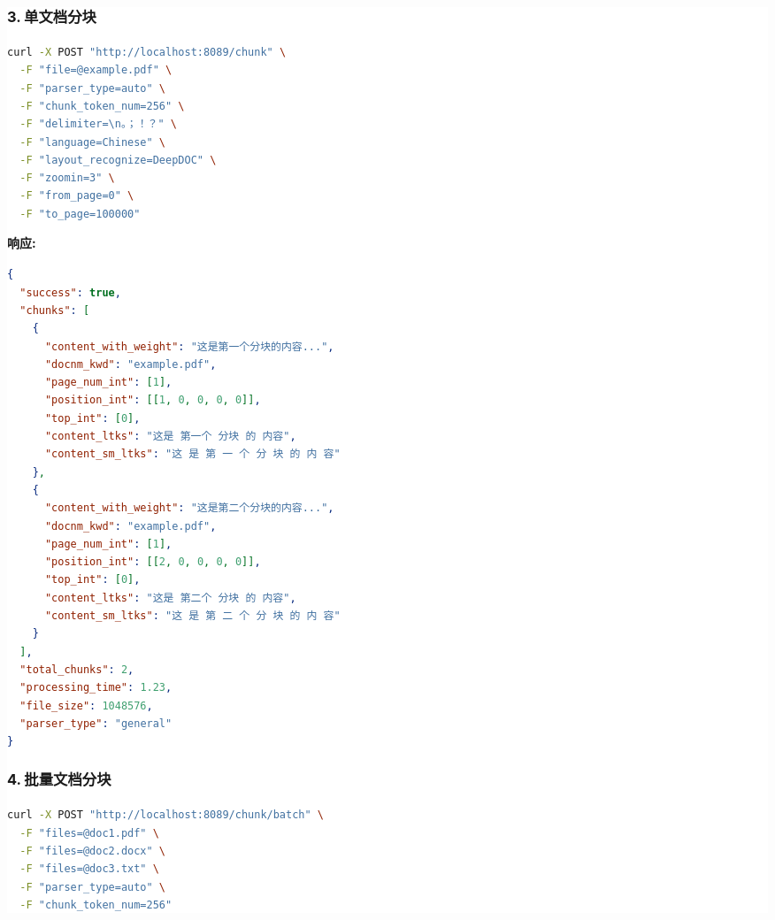 ### 3. 单文档分块

```bash
curl -X POST "http://localhost:8089/chunk" \
  -F "file=@example.pdf" \
  -F "parser_type=auto" \
  -F "chunk_token_num=256" \
  -F "delimiter=\n。；！？" \
  -F "language=Chinese" \
  -F "layout_recognize=DeepDOC" \
  -F "zoomin=3" \
  -F "from_page=0" \
  -F "to_page=100000"
```

**响应:**
```json
{
  "success": true,
  "chunks": [
    {
      "content_with_weight": "这是第一个分块的内容...",
      "docnm_kwd": "example.pdf",
      "page_num_int": [1],
      "position_int": [[1, 0, 0, 0, 0]],
      "top_int": [0],
      "content_ltks": "这是 第一个 分块 的 内容",
      "content_sm_ltks": "这 是 第 一 个 分 块 的 内 容"
    },
    {
      "content_with_weight": "这是第二个分块的内容...",
      "docnm_kwd": "example.pdf",
      "page_num_int": [1],
      "position_int": [[2, 0, 0, 0, 0]],
      "top_int": [0],
      "content_ltks": "这是 第二个 分块 的 内容",
      "content_sm_ltks": "这 是 第 二 个 分 块 的 内 容"
    }
  ],
  "total_chunks": 2,
  "processing_time": 1.23,
  "file_size": 1048576,
  "parser_type": "general"
}
```

### 4. 批量文档分块

```bash
curl -X POST "http://localhost:8089/chunk/batch" \
  -F "files=@doc1.pdf" \
  -F "files=@doc2.docx" \
  -F "files=@doc3.txt" \
  -F "parser_type=auto" \
  -F "chunk_token_num=256"
```
